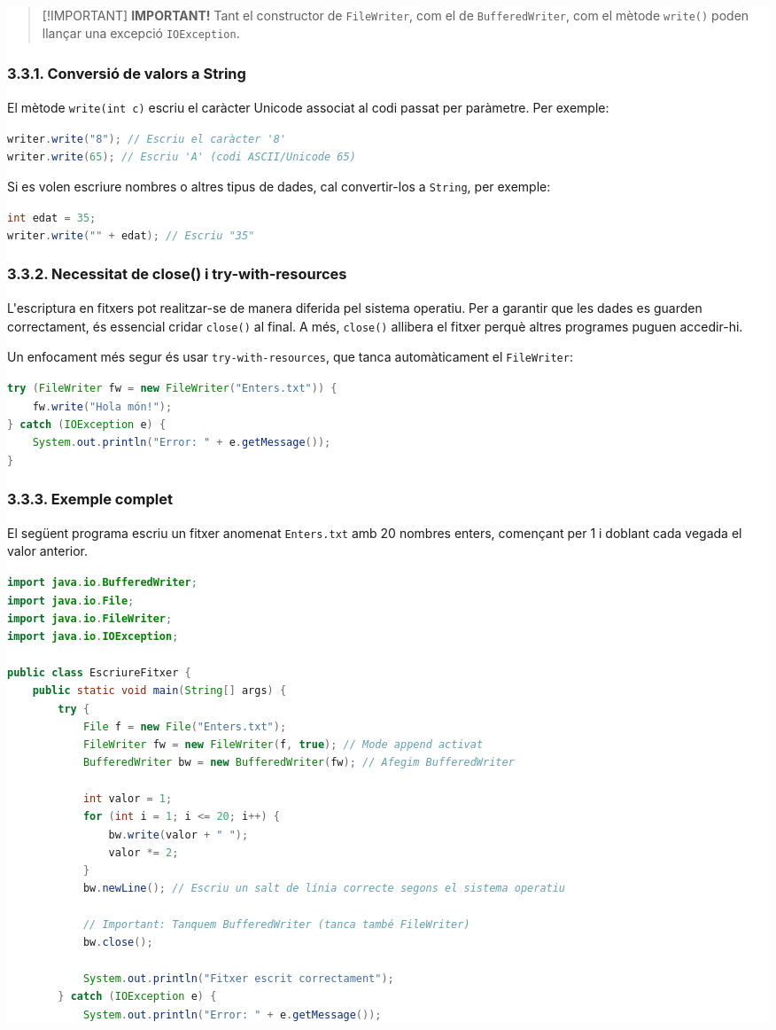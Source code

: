 > [!IMPORTANT] <strong>IMPORTANT!</strong>
> Tant el constructor de `FileWriter`, com el de `BufferedWriter`, com el mètode `write()` poden llançar una excepció `IOException`.

### 3.3.1. Conversió de valors a String

El mètode `write(int c)` escriu el caràcter Unicode associat al codi passat per paràmetre. Per exemple:

```java
writer.write("8"); // Escriu el caràcter '8'
writer.write(65); // Escriu 'A' (codi ASCII/Unicode 65)
```

Si es volen escriure nombres o altres tipus de dades, cal convertir-los a `String`, per exemple:

```java
int edat = 35;
writer.write("" + edat); // Escriu "35"
```


### 3.3.2. Necessitat de close() i try-with-resources

L'escriptura en fitxers pot realitzar-se de manera diferida pel sistema operatiu. Per a garantir que les dades es guarden correctament, és essencial cridar `close()` al final. A més, `close()` allibera el fitxer perquè altres programes puguen accedir-hi.

Un enfocament més segur és usar `try-with-resources`, que tanca automàticament el `FileWriter`:

```java
try (FileWriter fw = new FileWriter("Enters.txt")) {
    fw.write("Hola món!");
} catch (IOException e) {
    System.out.println("Error: " + e.getMessage());
}
```

### 3.3.3. Exemple complet

El següent programa escriu un fitxer anomenat `Enters.txt` amb 20 nombres enters, començant per 1 i doblant cada vegada el valor anterior.

```java
import java.io.BufferedWriter;
import java.io.File;
import java.io.FileWriter;
import java.io.IOException;

public class EscriureFitxer {
    public static void main(String[] args) {
        try {
            File f = new File("Enters.txt");
            FileWriter fw = new FileWriter(f, true); // Mode append activat
            BufferedWriter bw = new BufferedWriter(fw); // Afegim BufferedWriter

            int valor = 1;
            for (int i = 1; i <= 20; i++) {
                bw.write(valor + " ");
                valor *= 2;
            }
            bw.newLine(); // Escriu un salt de línia correcte segons el sistema operatiu

            // Important: Tanquem BufferedWriter (tanca també FileWriter)
            bw.close();
            
            System.out.println("Fitxer escrit correctament");
        } catch (IOException e) {
            System.out.println("Error: " + e.getMessage());
```